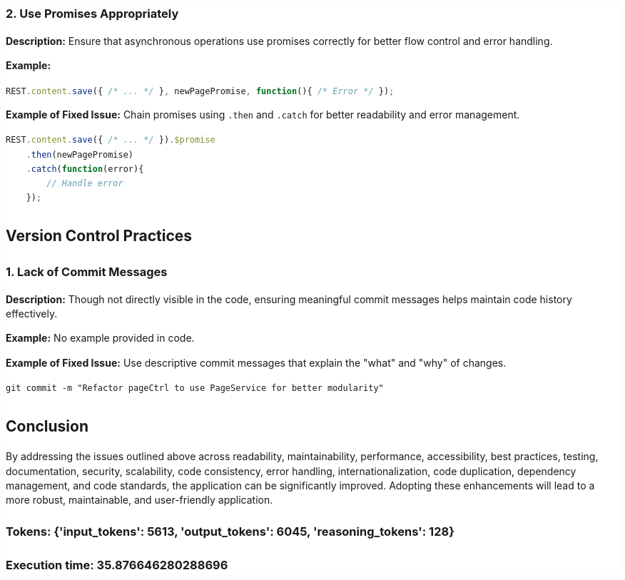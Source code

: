 ### 2. Use Promises Appropriately
**Description:**
Ensure that asynchronous operations use promises correctly for better flow control and error handling.

**Example:**
```js
REST.content.save({ /* ... */ }, newPagePromise, function(){ /* Error */ });
```

**Example of Fixed Issue:**
Chain promises using `.then` and `.catch` for better readability and error management.
```js
REST.content.save({ /* ... */ }).$promise
    .then(newPagePromise)
    .catch(function(error){
        // Handle error
    });
```

## Version Control Practices

### 1. Lack of Commit Messages
**Description:**
Though not directly visible in the code, ensuring meaningful commit messages helps maintain code history effectively.

**Example:**
No example provided in code.

**Example of Fixed Issue:**
Use descriptive commit messages that explain the "what" and "why" of changes.
```
git commit -m "Refactor pageCtrl to use PageService for better modularity"
```

## Conclusion

By addressing the issues outlined above across readability, maintainability, performance, accessibility, best practices, testing, documentation, security, scalability, code consistency, error handling, internationalization, code duplication, dependency management, and code standards, the application can be significantly improved. Adopting these enhancements will lead to a more robust, maintainable, and user-friendly application.

### Tokens: {'input_tokens': 5613, 'output_tokens': 6045, 'reasoning_tokens': 128}
### Execution time: 35.876646280288696
